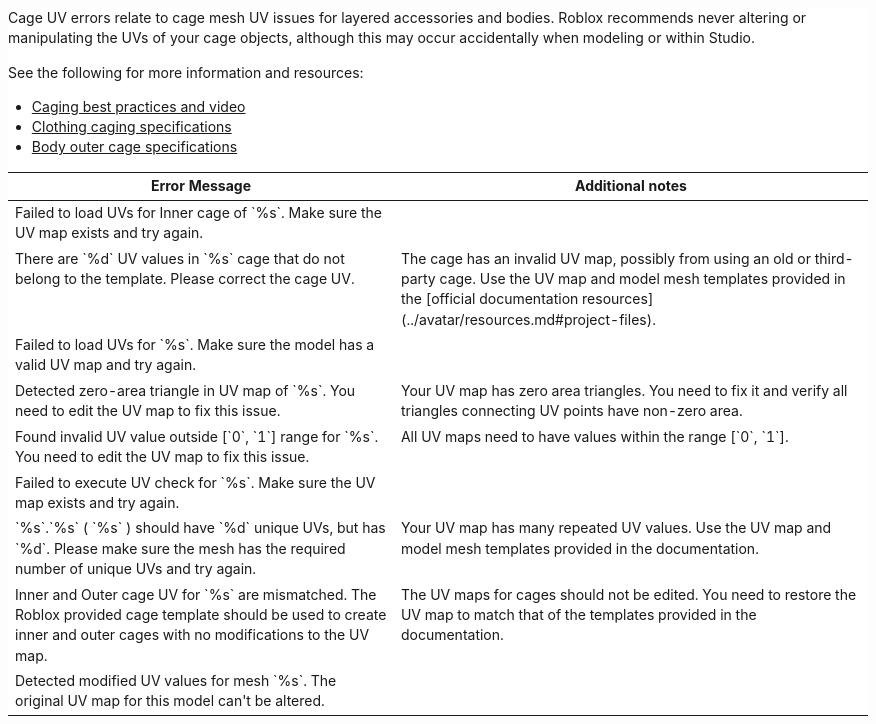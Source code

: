 Cage UV errors relate to cage mesh UV issues for layered accessories and bodies. Roblox recommends never altering or manipulating the UVs of your cage objects, although this may occur accidentally when modeling or within Studio.

See the following for more information and resources:

- [Caging best practices and video](./accessories/caging-best-practices.md)
- [Clothing caging specifications](./accessories/clothing-specifications.md#cage-meshes)
- [Body outer cage specifications](./characters/specifications.md#outer-cages)

<table>
  <thead>
    <tr>
    <th style={{width:"50%"}}>Error Message</th>
    <th>Additional notes</th>
    </tr>
  </thead>
<tbody>

  <tr>
    <td>Failed to load UVs for Inner cage of `%s`. Make sure the UV map exists and try again.</td>
    <td></td>
  </tr>
  <tr id = "cageExtraUvs">
    <td>There are `%d` UV values in `%s` cage that do not belong to the template. Please correct the cage UV.</td>
    <td>The cage has an invalid UV map, possibly from using an old or third-party cage. Use the UV map and model mesh templates provided in the [official documentation resources](../avatar/resources.md#project-files).</td>
  </tr>
  <tr>
    <td>Failed to load UVs for `%s`. Make sure the model has a valid UV map and try again.</td>
    <td></td>
  </tr>
  <tr>
    <td>Detected zero-area triangle in UV map of `%s`. You need to edit the UV map to fix this issue.</td>
    <td>Your UV map has zero area triangles. You need to fix it and verify all triangles connecting UV points have non-zero area.</td>
  </tr>
  <tr>
    <td>Found invalid UV value outside [`0`, `1`] range for `%s`. You need to edit the UV map to fix this issue.</td>
    <td>All UV maps need to have values within the range [`0`, `1`].</td>
  </tr>
  <tr>
    <td>Failed to execute UV check for `%s`. Make sure the UV map exists and try again.</td>
    <td></td>
  </tr>
  <tr>
    <td>`%s`.`%s` ( `%s` ) should have `%d` unique UVs, but has `%d`. Please make sure the mesh has the required number of unique UVs and try again.</td>
    <td>Your UV map has many repeated UV values. Use the UV map and model mesh templates provided in the documentation.</td>
  </tr>
  <tr>
    <td>Inner and Outer cage UV for `%s` are mismatched. The Roblox provided cage template should be used to create inner and outer cages with no modifications to the UV map.</td>
    <td>The UV maps for cages should not be edited. You need to restore the UV map to match that of the templates provided in the documentation.</td>
  </tr>
  <tr>
    <td>Detected modified UV values for mesh `%s`. The original UV map for this model can't be altered.</td>
    <td></td>